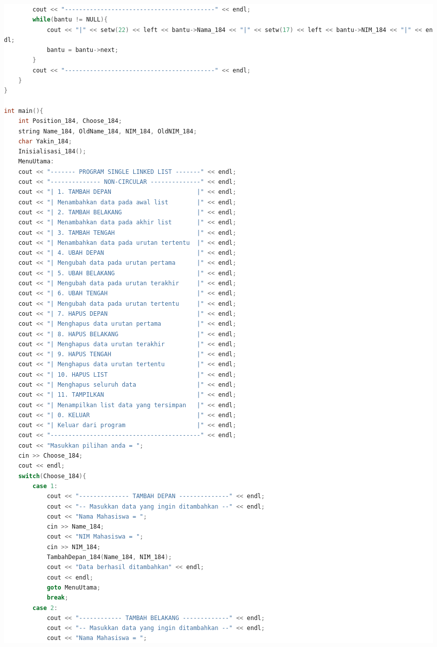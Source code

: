 ```C++
        cout << "------------------------------------------" << endl;
        while(bantu != NULL){
            cout << "|" << setw(22) << left << bantu->Nama_184 << "|" << setw(17) << left << bantu->NIM_184 << "|" << endl;
            bantu = bantu->next;
        }
        cout << "------------------------------------------" << endl;
    }
}

int main(){
    int Position_184, Choose_184;
    string Name_184, OldName_184, NIM_184, OldNIM_184;
    char Yakin_184;
    Inisialisasi_184();
    MenuUtama:
    cout << "------- PROGRAM SINGLE LINKED LIST -------" << endl;
    cout << "-------------- NON-CIRCULAR --------------" << endl; 
    cout << "| 1. TAMBAH DEPAN                        |" << endl;
    cout << "| Menambahkan data pada awal list        |" << endl;
    cout << "| 2. TAMBAH BELAKANG                     |" << endl;
    cout << "| Menambahkan data pada akhir list       |" << endl;
    cout << "| 3. TAMBAH TENGAH                       |" << endl;
    cout << "| Menambahkan data pada urutan tertentu  |" << endl;
    cout << "| 4. UBAH DEPAN                          |" << endl;
    cout << "| Mengubah data pada urutan pertama      |" << endl;
    cout << "| 5. UBAH BELAKANG                       |" << endl;
    cout << "| Mengubah data pada urutan terakhir     |" << endl;
    cout << "| 6. UBAH TENGAH                         |" << endl;
    cout << "| Mengubah data pada urutan tertentu     |" << endl;
    cout << "| 7. HAPUS DEPAN                         |" << endl;
    cout << "| Menghapus data urutan pertama          |" << endl;
    cout << "| 8. HAPUS BELAKANG                      |" << endl;
    cout << "| Menghapus data urutan terakhir         |" << endl;
    cout << "| 9. HAPUS TENGAH                        |" << endl;
    cout << "| Menghapus data urutan tertentu         |" << endl;
    cout << "| 10. HAPUS LIST                         |" << endl;
    cout << "| Menghapus seluruh data                 |" << endl;
    cout << "| 11. TAMPILKAN                          |" << endl;
    cout << "| Menampilkan list data yang tersimpan   |" << endl;
    cout << "| 0. KELUAR                              |" << endl;
    cout << "| Keluar dari program                    |" << endl;
    cout << "------------------------------------------" << endl;
    cout << "Masukkan pilihan anda = ";
    cin >> Choose_184;
    cout << endl;
    switch(Choose_184){
        case 1:
            cout << "-------------- TAMBAH DEPAN --------------" << endl;
            cout << "-- Masukkan data yang ingin ditambahkan --" << endl;
            cout << "Nama Mahasiswa = ";
            cin >> Name_184;
            cout << "NIM Mahasiswa = ";
            cin >> NIM_184;
            TambahDepan_184(Name_184, NIM_184);
            cout << "Data berhasil ditambahkan" << endl;
            cout << endl;
            goto MenuUtama;
            break;
        case 2:
            cout << "------------ TAMBAH BELAKANG -------------" << endl;
            cout << "-- Masukkan data yang ingin ditambahkan --" << endl;
            cout << "Nama Mahasiswa = ";
```